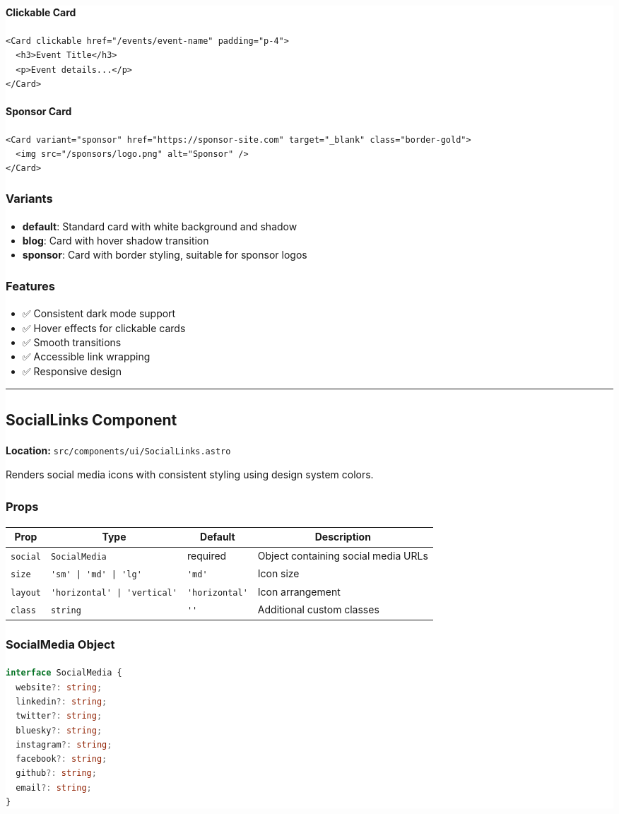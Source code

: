 #### Clickable Card

```astro
<Card clickable href="/events/event-name" padding="p-4">
  <h3>Event Title</h3>
  <p>Event details...</p>
</Card>
```

#### Sponsor Card

```astro
<Card variant="sponsor" href="https://sponsor-site.com" target="_blank" class="border-gold">
  <img src="/sponsors/logo.png" alt="Sponsor" />
</Card>
```

### Variants

- **default**: Standard card with white background and shadow
- **blog**: Card with hover shadow transition
- **sponsor**: Card with border styling, suitable for sponsor logos

### Features

- ✅ Consistent dark mode support
- ✅ Hover effects for clickable cards
- ✅ Smooth transitions
- ✅ Accessible link wrapping
- ✅ Responsive design

---

## SocialLinks Component

**Location:** `src/components/ui/SocialLinks.astro`

Renders social media icons with consistent styling using design system colors.

### Props

| Prop     | Type                         | Default        | Description                         |
| -------- | ---------------------------- | -------------- | ----------------------------------- |
| `social` | `SocialMedia`                | required       | Object containing social media URLs |
| `size`   | `'sm' \| 'md' \| 'lg'`       | `'md'`         | Icon size                           |
| `layout` | `'horizontal' \| 'vertical'` | `'horizontal'` | Icon arrangement                    |
| `class`  | `string`                     | `''`           | Additional custom classes           |

### SocialMedia Object

```typescript
interface SocialMedia {
  website?: string;
  linkedin?: string;
  twitter?: string;
  bluesky?: string;
  instagram?: string;
  facebook?: string;
  github?: string;
  email?: string;
}
```
